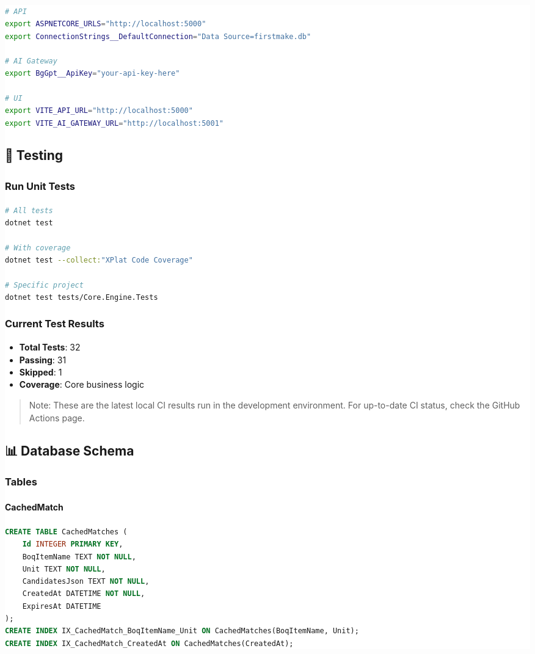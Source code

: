 ```bash
# API
export ASPNETCORE_URLS="http://localhost:5000"
export ConnectionStrings__DefaultConnection="Data Source=firstmake.db"

# AI Gateway
export BgGpt__ApiKey="your-api-key-here"

# UI
export VITE_API_URL="http://localhost:5000"
export VITE_AI_GATEWAY_URL="http://localhost:5001"
```

## 🧪 Testing

### Run Unit Tests

```bash
# All tests
dotnet test

# With coverage
dotnet test --collect:"XPlat Code Coverage"

# Specific project
dotnet test tests/Core.Engine.Tests
```

### Current Test Results

- **Total Tests**: 32
- **Passing**: 31
- **Skipped**: 1
- **Coverage**: Core business logic

> Note: These are the latest local CI results run in the development environment. For up-to-date CI status, check the GitHub Actions page.

## 📊 Database Schema

### Tables

#### CachedMatch
```sql
CREATE TABLE CachedMatches (
    Id INTEGER PRIMARY KEY,
    BoqItemName TEXT NOT NULL,
    Unit TEXT NOT NULL,
    CandidatesJson TEXT NOT NULL,
    CreatedAt DATETIME NOT NULL,
    ExpiresAt DATETIME
);
CREATE INDEX IX_CachedMatch_BoqItemName_Unit ON CachedMatches(BoqItemName, Unit);
CREATE INDEX IX_CachedMatch_CreatedAt ON CachedMatches(CreatedAt);
```
